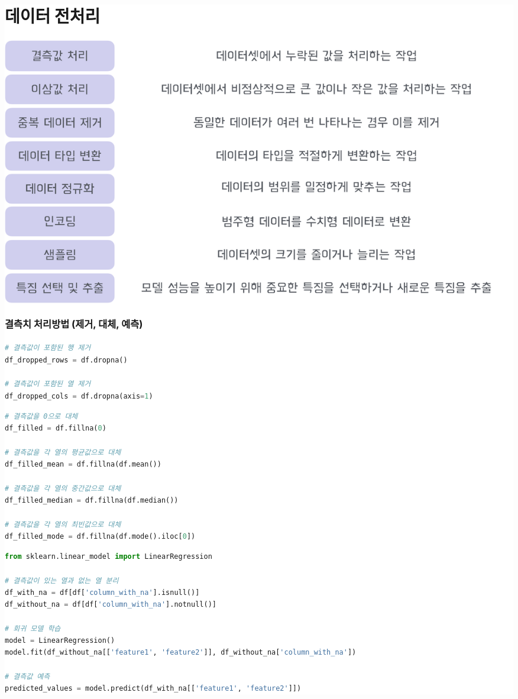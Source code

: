 # 데이터 전처리
<img src="./images/data_preprocess.png" style="width:100%; height:auto;display: block; margin: 0 auto;">

### 결측치 처리방법 (제거, 대체, 예측)

```py
# 결측값이 포함된 행 제거
df_dropped_rows = df.dropna()

# 결측값이 포함된 열 제거
df_dropped_cols = df.dropna(axis=1)
```

```py
# 결측값을 0으로 대체
df_filled = df.fillna(0)

# 결측값을 각 열의 평균값으로 대체
df_filled_mean = df.fillna(df.mean())

# 결측값을 각 열의 중간값으로 대체
df_filled_median = df.fillna(df.median())

# 결측값을 각 열의 최빈값으로 대체
df_filled_mode = df.fillna(df.mode().iloc[0])
```

```py
from sklearn.linear_model import LinearRegression

# 결측값이 있는 열과 없는 열 분리
df_with_na = df[df['column_with_na'].isnull()]
df_without_na = df[df['column_with_na'].notnull()]

# 회귀 모델 학습
model = LinearRegression()
model.fit(df_without_na[['feature1', 'feature2']], df_without_na['column_with_na'])

# 결측값 예측
predicted_values = model.predict(df_with_na[['feature1', 'feature2']])

```